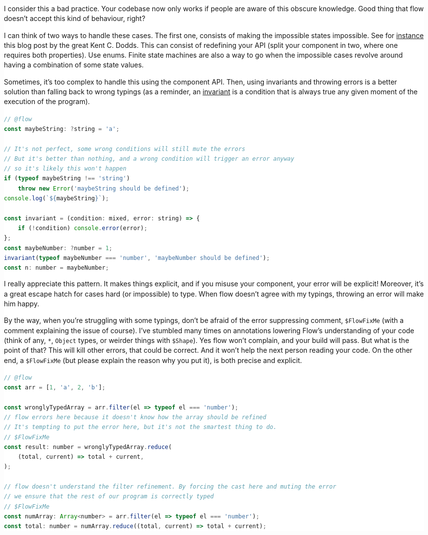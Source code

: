 I consider this a bad practice. Your codebase now only works if people are aware of this obscure knowledge. Good thing that flow doesn’t accept this kind of behaviour, right?

I can think of two ways to handle these cases. The first one, consists of making the impossible states impossible. See for [instance](https://blog.kentcdodds.com/make-impossible-states-impossible-cf85b97795c1) this blog post by the great Kent C. Dodds. This can consist of redefining your API (split your component in two, where one requires both properties). Use enums. Finite state machines are also a way to go when the impossible cases revolve around having a combination of some state values.

Sometimes, it’s too complex to handle this using the component API. Then, using invariants and throwing errors is a better solution than falling back to wrong typings (as a reminder, an [invariant](https://en.wikipedia.org/wiki/Invariant_%28computer_science%29) is a condition that is always true any given moment of the execution of the program).

```javascript
// @flow
const maybeString: ?string = 'a';

// It's not perfect, some wrong conditions will still mute the errors
// But it's better than nothing, and a wrong condition will trigger an error anyway
// so it's likely this won't happen
if (typeof maybeString !== 'string')
    throw new Error('maybeString should be defined');
console.log(`${maybeString}`);

const invariant = (condition: mixed, error: string) => {
    if (!condition) console.error(error);
};
const maybeNumber: ?number = 1;
invariant(typeof maybeNumber === 'number', 'maybeNumber should be defined');
const n: number = maybeNumber;
```

I really appreciate this pattern. It makes things explicit, and if you misuse your component, your error will be explicit! Moreover, it’s a great escape hatch for cases hard (or impossible) to type. When flow doesn’t agree with my typings, throwing an error will make him happy.

By the way, when you’re struggling with some typings, don’t be afraid of the error suppressing comment, `$FlowFixMe` (with a comment explaining the issue of course). I’ve stumbled many times on annotations lowering Flow’s understanding of your code (think of any, `*`, `Object` types, or weirder things with `$Shape`). Yes flow won’t complain, and your build will pass. But what is the point of that? This will kill other errors, that could be correct. And it won’t help the next person reading your code. On the other end, a `$FlowFixMe` (but please explain the reason why you put it), is both precise and explicit.

```javascript
// @flow
const arr = [1, 'a', 2, 'b'];

const wronglyTypedArray = arr.filter(el => typeof el === 'number');
// flow errors here because it doesn't know how the array should be refined
// It's tempting to put the error here, but it's not the smartest thing to do.
// $FlowFixMe
const result: number = wronglyTypedArray.reduce(
    (total, current) => total + current,
);

// flow doesn't understand the filter refinement. By forcing the cast here and muting the error
// we ensure that the rest of our program is correctly typed
// $FlowFixMe
const numArray: Array<number> = arr.filter(el => typeof el === 'number');
const total: number = numArray.reduce((total, current) => total + current);
```
